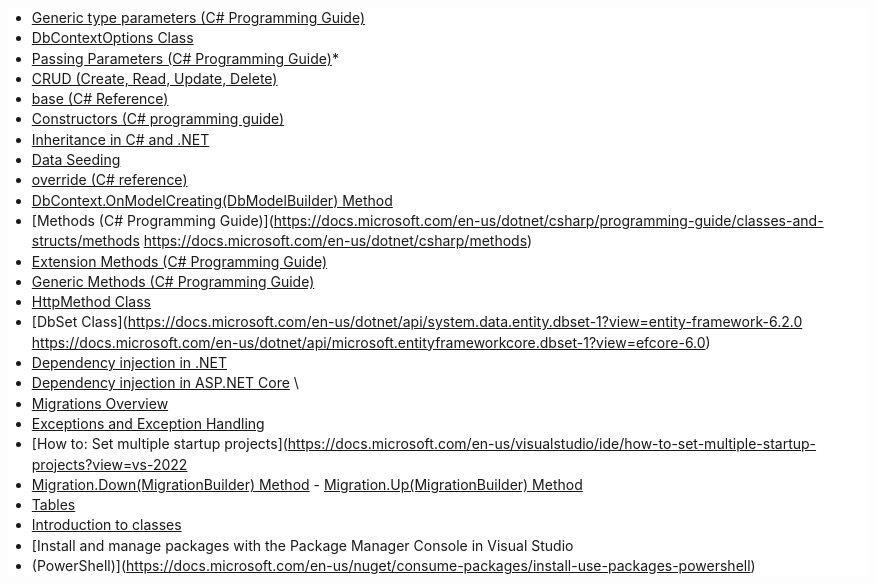 - [Generic type parameters (C# Programming Guide)](https://docs.microsoft.com/en-us/dotnet/csharp/programming-guide/generics/generic-type-parameters)
- [DbContextOptions Class](https://docs.microsoft.com/en-us/dotnet/api/microsoft.entityframeworkcore.dbcontextoptions?view=efcore-6.0) 
- [Passing Parameters (C# Programming Guide)](https://docs.microsoft.com/en-us/dotnet/csharp/programming-guide/classes-and-structs/passing-parameters)*
- [CRUD (Create, Read, Update, Delete)](https://docs.microsoft.com/en-us/iis-administration/api/crud) 
- [base (C# Reference)](https://docs.microsoft.com/en-us/dotnet/csharp/language-reference/keywords/base) 
- [Constructors (C# programming guide)](https://docs.microsoft.com/en-us/dotnet/csharp/programming-guide/classes-and-structs/constructors) 
- [Inheritance in C# and .NET](https://docs.microsoft.com/en-us/dotnet/csharp/fundamentals/tutorials/inheritance) 
- [Data Seeding](https://docs.microsoft.com/en-us/ef/core/modeling/data-seeding) 
- [override (C# reference)](https://docs.microsoft.com/en-us/dotnet/csharp/language-reference/keywords/override) 
- [DbContext.OnModelCreating(DbModelBuilder) Method](https://docs.microsoft.com/en-us/dotnet/api/system.data.entity.dbcontext.onmodelcreating?view=entity-framework-6.2.0) 
- [Methods (C# Programming Guide)](https://docs.microsoft.com/en-us/dotnet/csharp/programming-guide/classes-and-structs/methods https://docs.microsoft.com/en-us/dotnet/csharp/methods) 
- [Extension Methods (C# Programming Guide)](https://docs.microsoft.com/en-us/dotnet/csharp/programming-guide/classes-and-structs/extension-methods) 
- [Generic Methods (C# Programming Guide)](https://docs.microsoft.com/en-us/dotnet/csharp/programming-guide/generics/generic-methods) 
- [HttpMethod Class](https://docs.microsoft.com/en-us/dotnet/api/system.net.http.httpmethod?view=net-6.0)
- [DbSet<TEntity> Class](https://docs.microsoft.com/en-us/dotnet/api/system.data.entity.dbset-1?view=entity-framework-6.2.0 https://docs.microsoft.com/en-us/dotnet/api/microsoft.entityframeworkcore.dbset-1?view=efcore-6.0) 
- [Dependency injection in .NET](https://docs.microsoft.com/en-us/dotnet/core/extensions/dependency-injection) 
- [Dependency injection in ASP.NET Core](https://docs.microsoft.com/en-us/aspnet/core/fundamentals/dependency-injection?view=aspnetcore-6.0) \
- [Migrations Overview](https://docs.microsoft.com/en-us/ef/core/managing-schemas/migrations/?tabs=dotnet-core-cli)
- [Exceptions and Exception Handling](https://docs.microsoft.com/en-us/dotnet/csharp/fundamentals/exceptions/) 
- [How to: Set multiple startup projects](https://docs.microsoft.com/en-us/visualstudio/ide/how-to-set-multiple-startup-projects?view=vs-2022
- [Migration.Down(MigrationBuilder) Method](https://docs.microsoft.com/en-us/dotnet/api/microsoft.entityframeworkcore.migrations.migration.down?view=efcore-6.0) - [Migration.Up(MigrationBuilder) Method](https://docs.microsoft.com/en-us/dotnet/api/microsoft.entityframeworkcore.migrations.migration.up?view=efcore-6.0) 
- [Tables](https://docs.microsoft.com/en-us/sql/relational-databases/tables/tables?view=sql-server-ver16) 
- [Introduction to classes](https://docs.microsoft.com/en-us/dotnet/csharp/fundamentals/types/classes) 
- [Install and manage packages with the Package Manager Console in Visual Studio 
- (PowerShell)](https://docs.microsoft.com/en-us/nuget/consume-packages/install-use-packages-powershell)
